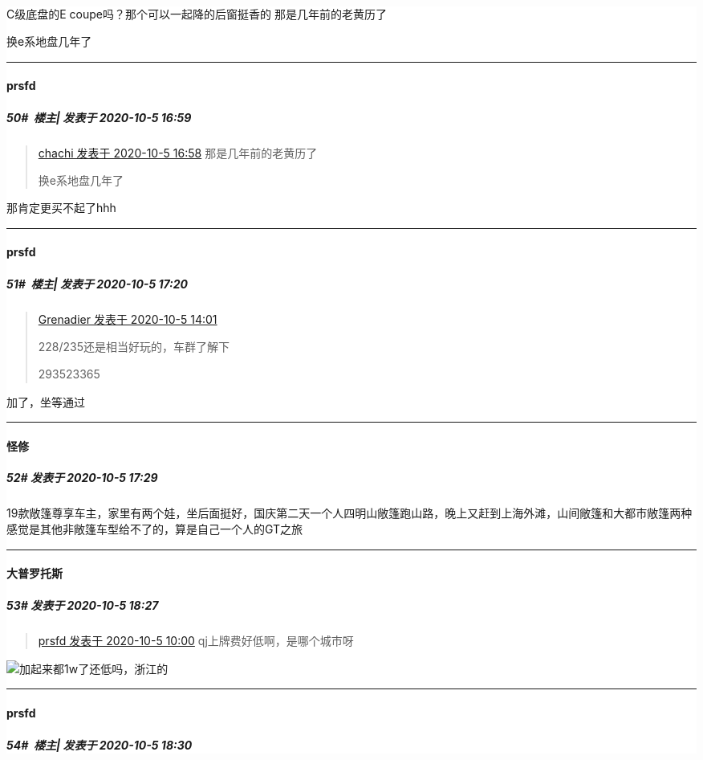 C级底盘的E coupe吗？那个可以一起降的后窗挺香的</blockquote>
那是几年前的老黄历了

换e系地盘几年了


-----

####  prsfd  
##### 50#         楼主| 发表于 2020-10-5 16:59


<blockquote><a href="httphttps://bbs.saraba1st.com/2b/forum.php?mod=redirect&amp;goto=findpost&amp;pid=48958462&amp;ptid=1963028" target="_blank">chachi 发表于 2020-10-5 16:58</a>
那是几年前的老黄历了

换e系地盘几年了</blockquote>
那肯定更买不起了hhh


-----

####  prsfd  
##### 51#         楼主| 发表于 2020-10-5 17:20


<blockquote><a href="httphttps://bbs.saraba1st.com/2b/forum.php?mod=redirect&amp;goto=findpost&amp;pid=48957174&amp;ptid=1963028" target="_blank">Grenadier 发表于 2020-10-5 14:01</a>

228/235还是相当好玩的，车群了解下

293523365</blockquote>
加了，坐等通过


-----

####  怪修  
##### 52#       发表于 2020-10-5 17:29


19款敞篷尊享车主，家里有两个娃，坐后面挺好，国庆第二天一个人四明山敞篷跑山路，晚上又赶到上海外滩，山间敞篷和大都市敞篷两种感觉是其他非敞篷车型给不了的，算是自己一个人的GT之旅


-----

####  大普罗托斯  
##### 53#       发表于 2020-10-5 18:27


<blockquote><a href="httphttps://bbs.saraba1st.com/2b/forum.php?mod=redirect&amp;goto=findpost&amp;pid=48955267&amp;ptid=1963028" target="_blank">prsfd 发表于 2020-10-5 10:00</a>
qj上牌费好低啊，是哪个城市呀</blockquote>
<img src="https://static.saraba1st.com/image/smiley/face2017/068.png" referrerpolicy="no-referrer">加起来都1w了还低吗，浙江的


-----

####  prsfd  
##### 54#         楼主| 发表于 2020-10-5 18:30
